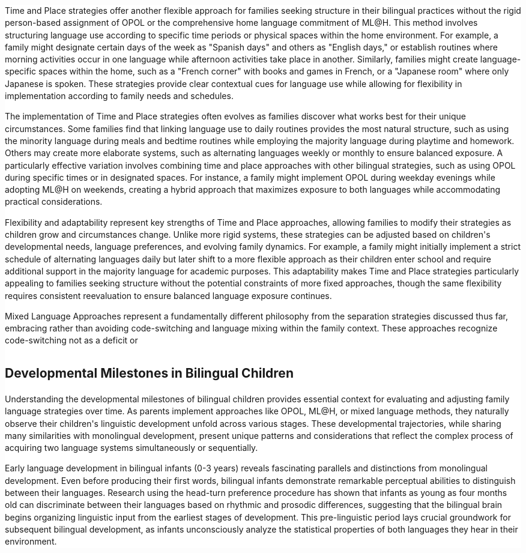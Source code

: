 Time and Place strategies offer another flexible approach for families seeking structure in their bilingual practices without the rigid person-based assignment of OPOL or the comprehensive home language commitment of ML@H. This method involves structuring language use according to specific time periods or physical spaces within the home environment. For example, a family might designate certain days of the week as "Spanish days" and others as "English days," or establish routines where morning activities occur in one language while afternoon activities take place in another. Similarly, families might create language-specific spaces within the home, such as a "French corner" with books and games in French, or a "Japanese room" where only Japanese is spoken. These strategies provide clear contextual cues for language use while allowing for flexibility in implementation according to family needs and schedules.

The implementation of Time and Place strategies often evolves as families discover what works best for their unique circumstances. Some families find that linking language use to daily routines provides the most natural structure, such as using the minority language during meals and bedtime routines while employing the majority language during playtime and homework. Others may create more elaborate systems, such as alternating languages weekly or monthly to ensure balanced exposure. A particularly effective variation involves combining time and place approaches with other bilingual strategies, such as using OPOL during specific times or in designated spaces. For instance, a family might implement OPOL during weekday evenings while adopting ML@H on weekends, creating a hybrid approach that maximizes exposure to both languages while accommodating practical considerations.

Flexibility and adaptability represent key strengths of Time and Place approaches, allowing families to modify their strategies as children grow and circumstances change. Unlike more rigid systems, these strategies can be adjusted based on children's developmental needs, language preferences, and evolving family dynamics. For example, a family might initially implement a strict schedule of alternating languages daily but later shift to a more flexible approach as their children enter school and require additional support in the majority language for academic purposes. This adaptability makes Time and Place strategies particularly appealing to families seeking structure without the potential constraints of more fixed approaches, though the same flexibility requires consistent reevaluation to ensure balanced language exposure continues.

Mixed Language Approaches represent a fundamentally different philosophy from the separation strategies discussed thus far, embracing rather than avoiding code-switching and language mixing within the family context. These approaches recognize code-switching not as a deficit or

## Developmental Milestones in Bilingual Children

Understanding the developmental milestones of bilingual children provides essential context for evaluating and adjusting family language strategies over time. As parents implement approaches like OPOL, ML@H, or mixed language methods, they naturally observe their children's linguistic development unfold across various stages. These developmental trajectories, while sharing many similarities with monolingual development, present unique patterns and considerations that reflect the complex process of acquiring two language systems simultaneously or sequentially.

Early language development in bilingual infants (0-3 years) reveals fascinating parallels and distinctions from monolingual development. Even before producing their first words, bilingual infants demonstrate remarkable perceptual abilities to distinguish between their languages. Research using the head-turn preference procedure has shown that infants as young as four months old can discriminate between their languages based on rhythmic and prosodic differences, suggesting that the bilingual brain begins organizing linguistic input from the earliest stages of development. This pre-linguistic period lays crucial groundwork for subsequent bilingual development, as infants unconsciously analyze the statistical properties of both languages they hear in their environment.
